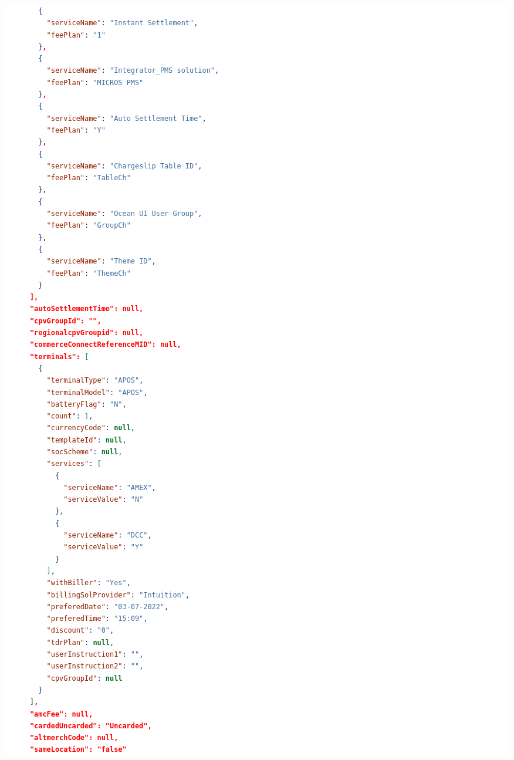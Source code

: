 ```json
        {
          "serviceName": "Instant Settlement",
          "feePlan": "1"
        },
        {
          "serviceName": "Integrator_PMS solution",
          "feePlan": "MICROS PMS"
        },
        {
          "serviceName": "Auto Settlement Time",
          "feePlan": "Y"
        },
        {
          "serviceName": "Chargeslip Table ID",
          "feePlan": "TableCh"
        },
        {
          "serviceName": "Ocean UI User Group",
          "feePlan": "GroupCh"
        },
        {
          "serviceName": "Theme ID",
          "feePlan": "ThemeCh"
        }
      ],
      "autoSettlementTime": null,
      "cpvGroupId": "",
      "regionalcpvGroupid": null,
      "commerceConnectReferenceMID": null,
      "terminals": [
        {
          "terminalType": "APOS",
          "terminalModel": "APOS",
          "batteryFlag": "N",
          "count": 1,
          "currencyCode": null,
          "templateId": null,
          "socScheme": null,
          "services": [
            {
              "serviceName": "AMEX",
              "serviceValue": "N"
            },
            {
              "serviceName": "DCC",
              "serviceValue": "Y"
            }
          ],
          "withBiller": "Yes",
          "billingSolProvider": "Intuition",
          "preferedDate": "03-07-2022",
          "preferedTime": "15:09",
          "discount": "0",
          "tdrPlan": null,
          "userInstruction1": "",
          "userInstruction2": "",
          "cpvGroupId": null
        }
      ],
      "amcFee": null,
      "cardedUncarded": "Uncarded",
      "altmerchCode": null,
      "sameLocation": "false"
```